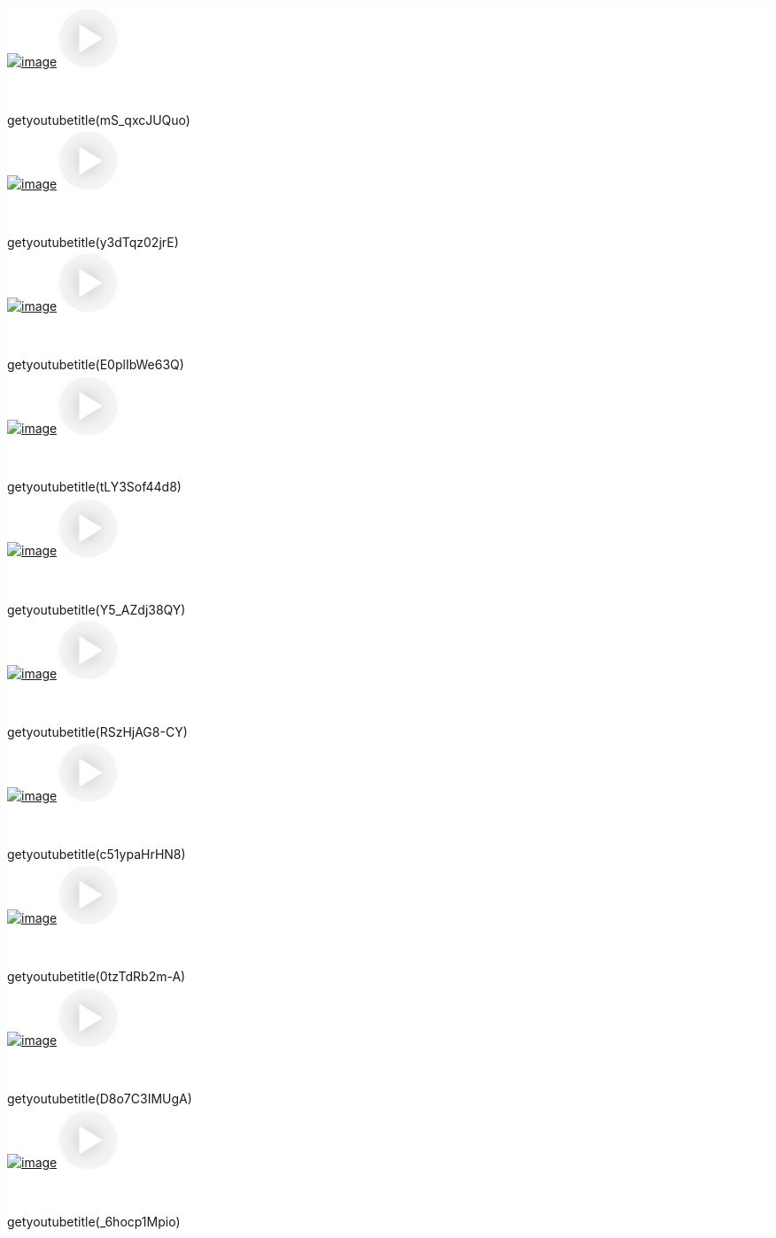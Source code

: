 <div class="stretchy-wrapper"><div><a href="https://www.youtube.com/watch?v=mS_qxcJUQuo" data-toggle="lightbox"><img src="https://i.ytimg.com/vi/mS_qxcJUQuo/mqdefault.jpg"alt="image" style="overflow: hidden; width:100%;"><img src="/play_btn.png" alt="play" class="playBtn"></a><br><br>
</div></div><br>getyoutubetitle(mS_qxcJUQuo)<br>
<div class="stretchy-wrapper"><div><a href="https://www.youtube.com/watch?v=y3dTqz02jrE" data-toggle="lightbox"><img src="https://i.ytimg.com/vi/y3dTqz02jrE/mqdefault.jpg"alt="image" style="overflow: hidden; width:100%;"><img src="/play_btn.png" alt="play" class="playBtn"></a><br><br>
</div></div><br>getyoutubetitle(y3dTqz02jrE)<br>
<div class="stretchy-wrapper"><div><a href="https://www.youtube.com/watch?v=E0plIbWe63Q" data-toggle="lightbox"><img src="https://i.ytimg.com/vi/E0plIbWe63Q/mqdefault.jpg"alt="image" style="overflow: hidden; width:100%;"><img src="/play_btn.png" alt="play" class="playBtn"></a><br><br>
</div></div><br>getyoutubetitle(E0plIbWe63Q)<br>
<div class="stretchy-wrapper"><div><a href="https://www.youtube.com/watch?v=tLY3Sof44d8" data-toggle="lightbox"><img src="https://i.ytimg.com/vi/tLY3Sof44d8/mqdefault.jpg"alt="image" style="overflow: hidden; width:100%;"><img src="/play_btn.png" alt="play" class="playBtn"></a><br><br>
</div></div><br>getyoutubetitle(tLY3Sof44d8)<br>
<div class="stretchy-wrapper"><div><a href="https://www.youtube.com/watch?v=Y5_AZdj38QY" data-toggle="lightbox"><img src="https://i.ytimg.com/vi/Y5_AZdj38QY/mqdefault.jpg"alt="image" style="overflow: hidden; width:100%;"><img src="/play_btn.png" alt="play" class="playBtn"></a><br><br>
</div></div><br>getyoutubetitle(Y5_AZdj38QY)<br>
<div class="stretchy-wrapper"><div><a href="https://www.youtube.com/watch?v=RSzHjAG8-CY" data-toggle="lightbox"><img src="https://i.ytimg.com/vi/RSzHjAG8-CY/mqdefault.jpg"alt="image" style="overflow: hidden; width:100%;"><img src="/play_btn.png" alt="play" class="playBtn"></a><br><br>
</div></div><br>getyoutubetitle(RSzHjAG8-CY)<br>
<div class="stretchy-wrapper"><div><a href="https://www.youtube.com/watch?v=c51ypaHrHN8" data-toggle="lightbox"><img src="https://i.ytimg.com/vi/c51ypaHrHN8/mqdefault.jpg"alt="image" style="overflow: hidden; width:100%;"><img src="/play_btn.png" alt="play" class="playBtn"></a><br><br>
</div></div><br>getyoutubetitle(c51ypaHrHN8)<br>
<div class="stretchy-wrapper"><div><a href="https://www.youtube.com/watch?v=0tzTdRb2m-A" data-toggle="lightbox"><img src="https://i.ytimg.com/vi/0tzTdRb2m-A/mqdefault.jpg"alt="image" style="overflow: hidden; width:100%;"><img src="/play_btn.png" alt="play" class="playBtn"></a><br><br>
</div></div><br>getyoutubetitle(0tzTdRb2m-A)<br>
<div class="stretchy-wrapper"><div><a href="https://www.youtube.com/watch?v=D8o7C3IMUgA" data-toggle="lightbox"><img src="https://i.ytimg.com/vi/D8o7C3IMUgA/mqdefault.jpg"alt="image" style="overflow: hidden; width:100%;"><img src="/play_btn.png" alt="play" class="playBtn"></a><br><br>
</div></div><br>getyoutubetitle(D8o7C3IMUgA)<br>
<div class="stretchy-wrapper"><div><a href="https://www.youtube.com/watch?v=_6hocp1Mpio" data-toggle="lightbox"><img src="https://i.ytimg.com/vi/_6hocp1Mpio/mqdefault.jpg"alt="image" style="overflow: hidden; width:100%;"><img src="/play_btn.png" alt="play" class="playBtn"></a><br><br>
</div></div><br>getyoutubetitle(_6hocp1Mpio)<br>
